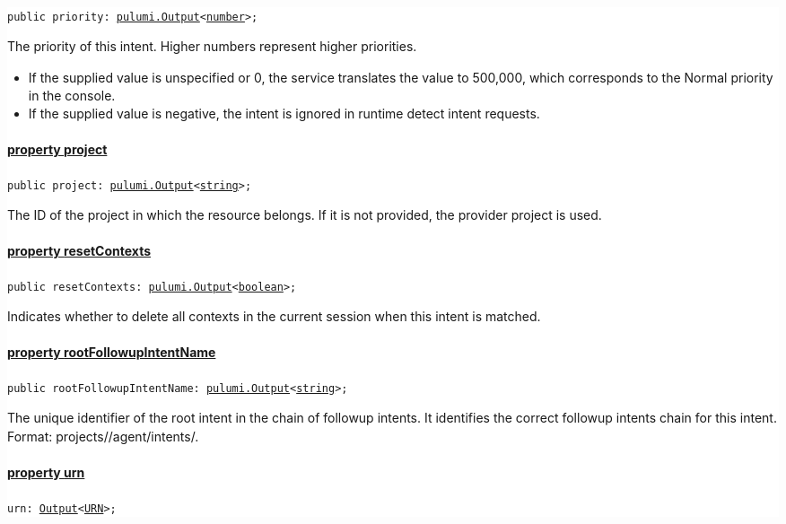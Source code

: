 <pre class="highlight"><code><span class='kd'>public </span>priority: <a href='/docs/reference/pkg/nodejs/pulumi/pulumi/#Output'>pulumi.Output</a>&lt;<span class='kd'><a href='https://developer.mozilla.org/en-US/docs/Web/JavaScript/Reference/Global_Objects/Number'>number</a></span>&gt;;</code></pre>

The priority of this intent. Higher numbers represent higher priorities.
- If the supplied value is unspecified or 0, the service translates the value to 500,000, which corresponds
to the Normal priority in the console.
- If the supplied value is negative, the intent is ignored in runtime detect intent requests.

<h4 class="pdoc-member-header" id="Intent-project">
<a class="pdoc-child-name" href="https://github.com/pulumi/pulumi-gcp/blob/c4a9d5b17d1d84373b0b6970394e0a36707ba8de/sdk/nodejs/diagflow/intent.ts#L132">property <b>project</b></a>
</h4>

<pre class="highlight"><code><span class='kd'>public </span>project: <a href='/docs/reference/pkg/nodejs/pulumi/pulumi/#Output'>pulumi.Output</a>&lt;<span class='kd'><a href='https://developer.mozilla.org/en-US/docs/Web/JavaScript/Reference/Global_Objects/String'>string</a></span>&gt;;</code></pre>

The ID of the project in which the resource belongs.
If it is not provided, the provider project is used.

<h4 class="pdoc-member-header" id="Intent-resetContexts">
<a class="pdoc-child-name" href="https://github.com/pulumi/pulumi-gcp/blob/c4a9d5b17d1d84373b0b6970394e0a36707ba8de/sdk/nodejs/diagflow/intent.ts#L136">property <b>resetContexts</b></a>
</h4>

<pre class="highlight"><code><span class='kd'>public </span>resetContexts: <a href='/docs/reference/pkg/nodejs/pulumi/pulumi/#Output'>pulumi.Output</a>&lt;<span class='kd'><a href='https://developer.mozilla.org/en-US/docs/Web/JavaScript/Reference/Global_Objects/Boolean'>boolean</a></span>&gt;;</code></pre>

Indicates whether to delete all contexts in the current session when this intent is matched.

<h4 class="pdoc-member-header" id="Intent-rootFollowupIntentName">
<a class="pdoc-child-name" href="https://github.com/pulumi/pulumi-gcp/blob/c4a9d5b17d1d84373b0b6970394e0a36707ba8de/sdk/nodejs/diagflow/intent.ts#L141">property <b>rootFollowupIntentName</b></a>
</h4>

<pre class="highlight"><code><span class='kd'>public </span>rootFollowupIntentName: <a href='/docs/reference/pkg/nodejs/pulumi/pulumi/#Output'>pulumi.Output</a>&lt;<span class='kd'><a href='https://developer.mozilla.org/en-US/docs/Web/JavaScript/Reference/Global_Objects/String'>string</a></span>&gt;;</code></pre>

The unique identifier of the root intent in the chain of followup intents. It identifies the correct followup intents
chain for this intent. Format: projects/<Project ID>/agent/intents/<Intent ID>.

<h4 class="pdoc-member-header" id="Intent-urn">
<a class="pdoc-child-name" href="https://github.com/pulumi/pulumi-gcp/blob/c4a9d5b17d1d84373b0b6970394e0a36707ba8de/sdk/nodejs/diagflow/intent.ts#L43">property <b>urn</b></a>
</h4>

<pre class="highlight"><code><span class='kd'></span>urn: <a href='/docs/reference/pkg/nodejs/pulumi/pulumi/#Output'>Output</a>&lt;<a href='/docs/reference/pkg/nodejs/pulumi/pulumi/#URN'>URN</a>&gt;;</code></pre>
